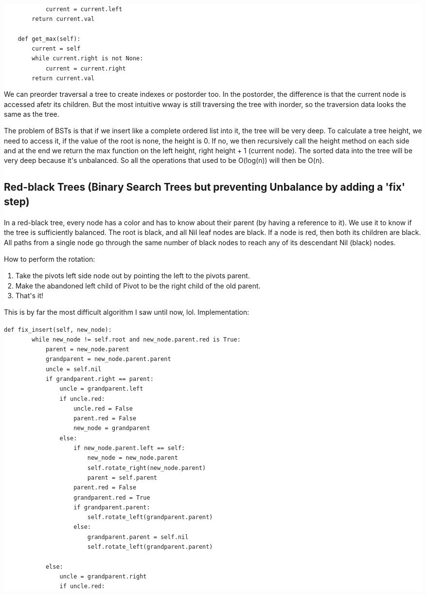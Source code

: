 ```
            current = current.left
        return current.val

    def get_max(self):
        current = self
        while current.right is not None:
            current = current.right
        return current.val
```

We can preorder traversal a tree to create indexes or postorder too. In the postorder, the difference is that the current node is accessed afetr its children. But the most intuitive wway is still traversing the tree with inorder, so the traversion data looks the same as the tree.

The problem of BSTs is that if we insert like a complete ordered list into it, the tree will be very deep. To calculate a tree height, we need to access it, if the value of the root is none, the height is 0. If no, we then recursively call the height method on each side and at the end we return the max function on the left height, right height + 1 (current node). The sorted data into the tree will be very deep because it's unbalanced. So all the operations that used to be O(log(n)) will then be O(n).

## Red-black Trees (Binary Search Trees but preventing Unbalance by adding a 'fix' step)

In a red-black tree, every node has a color and has to know about their parent (by having a reference to it). We use it to know if the tree is sufficiently balanced. The root is black, and all Nil leaf nodes are black. If a node is red, then both its children are black. All paths from a single node go through the same number of black nodes to reach any of its descendant Nil (black) nodes.

How to perform the rotation:
1. Take the pivots left side node out by pointing the left to the pivots parent.
2. Make the abandoned left child of Pivot to be the right child of the old parent.
3. That's it!

This is by far the most difficult algorithm I saw until now, lol.
Implementation:

```
def fix_insert(self, new_node):
        while new_node != self.root and new_node.parent.red is True:
            parent = new_node.parent
            grandparent = new_node.parent.parent
            uncle = self.nil
            if grandparent.right == parent:
                uncle = grandparent.left
                if uncle.red:
                    uncle.red = False
                    parent.red = False
                    new_node = grandparent
                else:
                    if new_node.parent.left == self:
                        new_node = new_node.parent
                        self.rotate_right(new_node.parent)
                        parent = self.parent
                    parent.red = False
                    grandparent.red = True
                    if grandparent.parent:
                        self.rotate_left(grandparent.parent)
                    else:
                        grandparent.parent = self.nil
                        self.rotate_left(grandparent.parent)
                        
            else:
                uncle = grandparent.right
                if uncle.red:
```